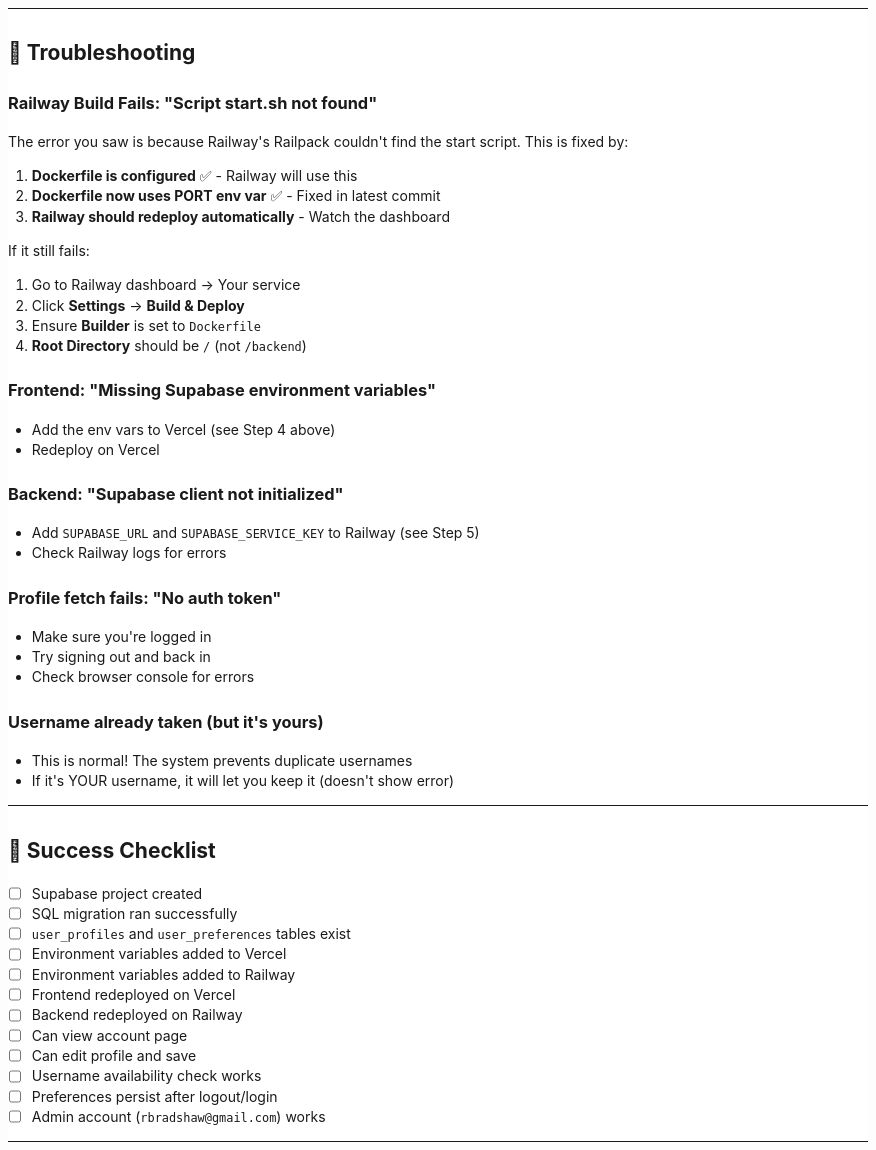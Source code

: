 
---

## 🐛 Troubleshooting

### Railway Build Fails: "Script start.sh not found"

The error you saw is because Railway's Railpack couldn't find the start script. This is fixed by:

1. **Dockerfile is configured** ✅ - Railway will use this
2. **Dockerfile now uses PORT env var** ✅ - Fixed in latest commit
3. **Railway should redeploy automatically** - Watch the dashboard

If it still fails:
1. Go to Railway dashboard → Your service
2. Click **Settings** → **Build & Deploy**
3. Ensure **Builder** is set to `Dockerfile`
4. **Root Directory** should be `/` (not `/backend`)

### Frontend: "Missing Supabase environment variables"

- Add the env vars to Vercel (see Step 4 above)
- Redeploy on Vercel

### Backend: "Supabase client not initialized"

- Add `SUPABASE_URL` and `SUPABASE_SERVICE_KEY` to Railway (see Step 5)
- Check Railway logs for errors

### Profile fetch fails: "No auth token"

- Make sure you're logged in
- Try signing out and back in
- Check browser console for errors

### Username already taken (but it's yours)

- This is normal! The system prevents duplicate usernames
- If it's YOUR username, it will let you keep it (doesn't show error)

---

## 🎉 Success Checklist

- [ ] Supabase project created
- [ ] SQL migration ran successfully
- [ ] `user_profiles` and `user_preferences` tables exist
- [ ] Environment variables added to Vercel
- [ ] Environment variables added to Railway
- [ ] Frontend redeployed on Vercel
- [ ] Backend redeployed on Railway
- [ ] Can view account page
- [ ] Can edit profile and save
- [ ] Username availability check works
- [ ] Preferences persist after logout/login
- [ ] Admin account (`rbradshaw@gmail.com`) works

---